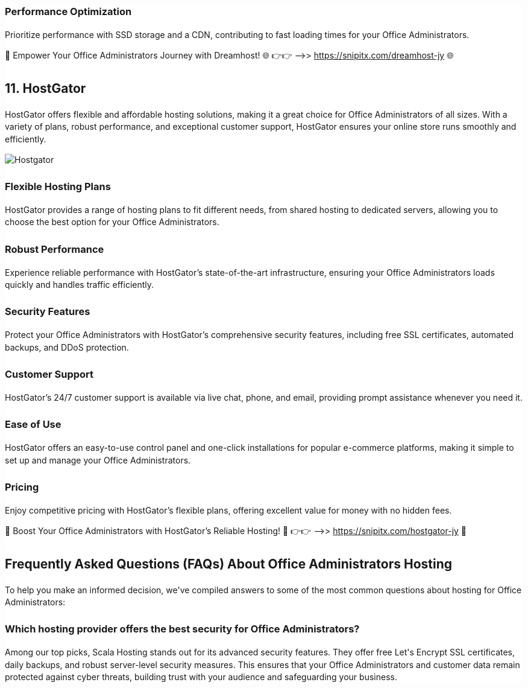 ### Performance Optimization
Prioritize performance with SSD storage and a CDN, contributing to fast loading times for your Office Administrators.

🚀 Empower Your Office Administrators Journey with Dreamhost! 🌐
👉👉 -->> https://snipitx.com/dreamhost-jy 🌐

## 11. HostGator

HostGator offers flexible and affordable hosting solutions, making it a great choice for Office Administrators of all sizes. With a variety of plans, robust performance, and exceptional customer support, HostGator ensures your online store runs smoothly and efficiently.

![Hostgator](https://i.imgur.com/SNC0dSu.jpeg "Hostgator Hosting")

### Flexible Hosting Plans
HostGator provides a range of hosting plans to fit different needs, from shared hosting to dedicated servers, allowing you to choose the best option for your Office Administrators.

### Robust Performance
Experience reliable performance with HostGator’s state-of-the-art infrastructure, ensuring your Office Administrators loads quickly and handles traffic efficiently.

### Security Features
Protect your Office Administrators with HostGator’s comprehensive security features, including free SSL certificates, automated backups, and DDoS protection.

### Customer Support
HostGator’s 24/7 customer support is available via live chat, phone, and email, providing prompt assistance whenever you need it.

### Ease of Use
HostGator offers an easy-to-use control panel and one-click installations for popular e-commerce platforms, making it simple to set up and manage your Office Administrators.

### Pricing
Enjoy competitive pricing with HostGator’s flexible plans, offering excellent value for money with no hidden fees.

🌟 Boost Your Office Administrators with HostGator’s Reliable Hosting! 🚀
👉👉 -->> https://snipitx.com/hostgator-jy 🚀

## Frequently Asked Questions (FAQs) About Office Administrators Hosting

To help you make an informed decision, we've compiled answers to some of the most common questions about hosting for Office Administrators:

### Which hosting provider offers the best security for Office Administrators? 
Among our top picks, Scala Hosting stands out for its advanced security features. They offer free Let's Encrypt SSL certificates, daily backups, and robust server-level security measures. This ensures that your Office Administrators and customer data remain protected against cyber threats, building trust with your audience and safeguarding your business.
